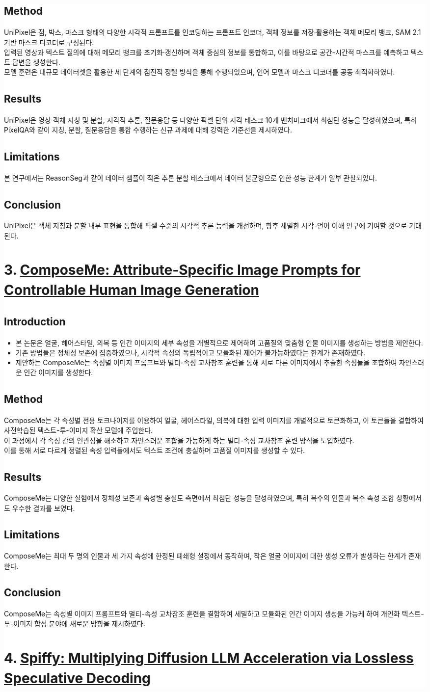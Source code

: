 ## Method  
UniPixel은 점, 박스, 마스크 형태의 다양한 시각적 프롬프트를 인코딩하는 프롬프트 인코더, 객체 정보를 저장·활용하는 객체 메모리 뱅크, SAM 2.1 기반 마스크 디코더로 구성된다.  
입력된 영상과 텍스트 질의에 대해 메모리 뱅크를 초기화·갱신하며 객체 중심의 정보를 통합하고, 이를 바탕으로 공간-시간적 마스크를 예측하고 텍스트 답변을 생성한다.  
모델 훈련은 대규모 데이터셋을 활용한 세 단계의 점진적 정렬 방식을 통해 수행되었으며, 언어 모델과 마스크 디코더를 공동 최적화하였다.  

## Results  
UniPixel은 영상 객체 지칭 및 분할, 시각적 추론, 질문응답 등 다양한 픽셀 단위 시각 태스크 10개 벤치마크에서 최첨단 성능을 달성하였으며, 특히 PixelQA와 같이 지칭, 분할, 질문응답을 통합 수행하는 신규 과제에 대해 강력한 기준선을 제시하였다.  

## Limitations  
본 연구에서는 ReasonSeg과 같이 데이터 샘플이 적은 추론 분할 태스크에서 데이터 불균형으로 인한 성능 한계가 일부 관찰되었다.  

## Conclusion  
UniPixel은 객체 지칭과 분할 내부 표현을 통합해 픽셀 수준의 시각적 추론 능력을 개선하며, 향후 세밀한 시각-언어 이해 연구에 기여할 것으로 기대된다.

# 3. [ComposeMe: Attribute-Specific Image Prompts for Controllable Human Image   Generation](http://arxiv.org/abs/2509.18092v1)

## Introduction
- 본 논문은 얼굴, 헤어스타일, 의복 등 인간 이미지의 세부 속성을 개별적으로 제어하여 고품질의 맞춤형 인물 이미지를 생성하는 방법을 제안한다.  
- 기존 방법들은 정체성 보존에 집중하였으나, 시각적 속성의 독립적이고 모듈화된 제어가 불가능하였다는 한계가 존재하였다.  
- 제안하는 ComposeMe는 속성별 이미지 프롬프트와 멀티-속성 교차참조 훈련을 통해 서로 다른 이미지에서 추출한 속성들을 조합하여 자연스러운 인간 이미지를 생성한다.  

## Method  
ComposeMe는 각 속성별 전용 토크나이저를 이용하여 얼굴, 헤어스타일, 의복에 대한 입력 이미지를 개별적으로 토큰화하고, 이 토큰들을 결합하여 사전학습된 텍스트-투-이미지 확산 모델에 주입한다.  
이 과정에서 각 속성 간의 연관성을 해소하고 자연스러운 조합을 가능하게 하는 멀티-속성 교차참조 훈련 방식을 도입하였다.  
이를 통해 서로 다르게 정렬된 속성 입력들에서도 텍스트 조건에 충실하며 고품질 이미지를 생성할 수 있다.  

## Results  
ComposeMe는 다양한 실험에서 정체성 보존과 속성별 충실도 측면에서 최첨단 성능을 달성하였으며, 특히 복수의 인물과 복수 속성 조합 상황에서도 우수한 결과를 보였다.  

## Limitations  
ComposeMe는 최대 두 명의 인물과 세 가지 속성에 한정된 폐쇄형 설정에서 동작하며, 작은 얼굴 이미지에 대한 생성 오류가 발생하는 한계가 존재한다.  

## Conclusion  
ComposeMe는 속성별 이미지 프롬프트와 멀티-속성 교차참조 훈련을 결합하여 세밀하고 모듈화된 인간 이미지 생성을 가능케 하여 개인화 텍스트-투-이미지 합성 분야에 새로운 방향을 제시하였다.

# 4. [Spiffy: Multiplying Diffusion LLM Acceleration via Lossless Speculative   Decoding](http://arxiv.org/abs/2509.18085v1)
